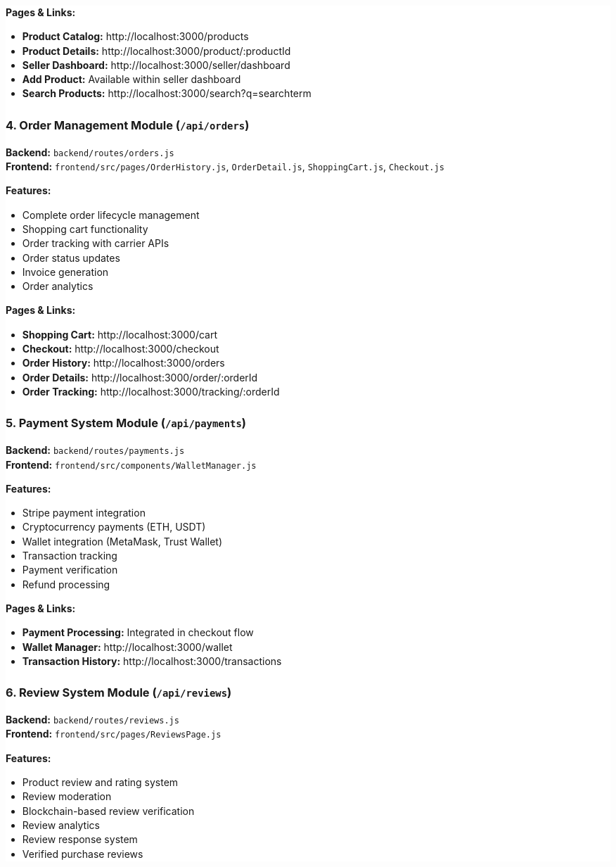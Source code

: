 **Pages & Links:**
- **Product Catalog:** http://localhost:3000/products
- **Product Details:** http://localhost:3000/product/:productId
- **Seller Dashboard:** http://localhost:3000/seller/dashboard
- **Add Product:** Available within seller dashboard
- **Search Products:** http://localhost:3000/search?q=searchterm

### 4. Order Management Module (`/api/orders`)
**Backend:** `backend/routes/orders.js`  
**Frontend:** `frontend/src/pages/OrderHistory.js`, `OrderDetail.js`, `ShoppingCart.js`, `Checkout.js`

**Features:**
- Complete order lifecycle management
- Shopping cart functionality
- Order tracking with carrier APIs
- Order status updates
- Invoice generation
- Order analytics

**Pages & Links:**
- **Shopping Cart:** http://localhost:3000/cart
- **Checkout:** http://localhost:3000/checkout
- **Order History:** http://localhost:3000/orders
- **Order Details:** http://localhost:3000/order/:orderId
- **Order Tracking:** http://localhost:3000/tracking/:orderId

### 5. Payment System Module (`/api/payments`)
**Backend:** `backend/routes/payments.js`  
**Frontend:** `frontend/src/components/WalletManager.js`

**Features:**
- Stripe payment integration
- Cryptocurrency payments (ETH, USDT)
- Wallet integration (MetaMask, Trust Wallet)
- Transaction tracking
- Payment verification
- Refund processing

**Pages & Links:**
- **Payment Processing:** Integrated in checkout flow
- **Wallet Manager:** http://localhost:3000/wallet
- **Transaction History:** http://localhost:3000/transactions

### 6. Review System Module (`/api/reviews`)
**Backend:** `backend/routes/reviews.js`  
**Frontend:** `frontend/src/pages/ReviewsPage.js`

**Features:**
- Product review and rating system
- Review moderation
- Blockchain-based review verification
- Review analytics
- Review response system
- Verified purchase reviews
